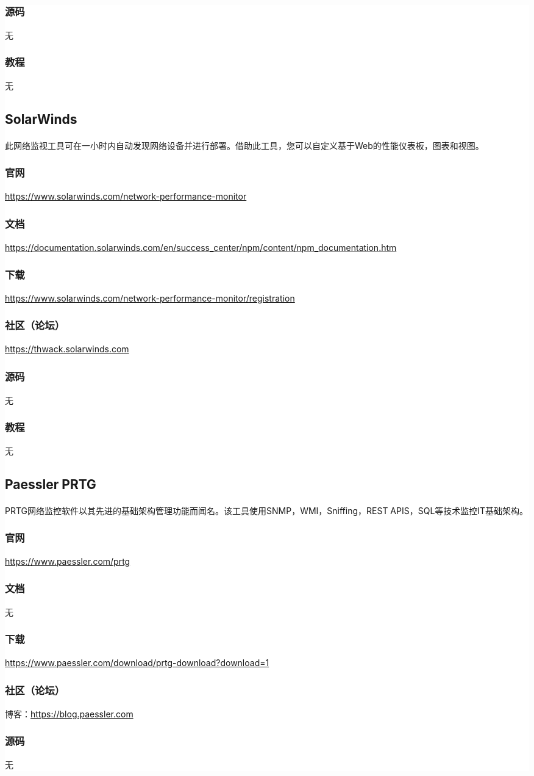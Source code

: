 ### 源码
无

### 教程
无


## SolarWinds

此网络监视工具可在一小时内自动发现网络设备并进行部署。借助此工具，您可以自定义基于Web的性能仪表板，图表和视图。

### 官网
https://www.solarwinds.com/network-performance-monitor

### 文档
https://documentation.solarwinds.com/en/success_center/npm/content/npm_documentation.htm

### 下载
https://www.solarwinds.com/network-performance-monitor/registration

### 社区（论坛）
https://thwack.solarwinds.com

### 源码
无

### 教程
无


## Paessler PRTG

PRTG网络监控软件以其先进的基础架构管理功能而闻名。该工具使用SNMP，WMI，Sniffing，REST APIS，SQL等技术监控IT基础架构。

### 官网
https://www.paessler.com/prtg

### 文档
无

### 下载
https://www.paessler.com/download/prtg-download?download=1

### 社区（论坛）
博客：https://blog.paessler.com

### 源码
无
